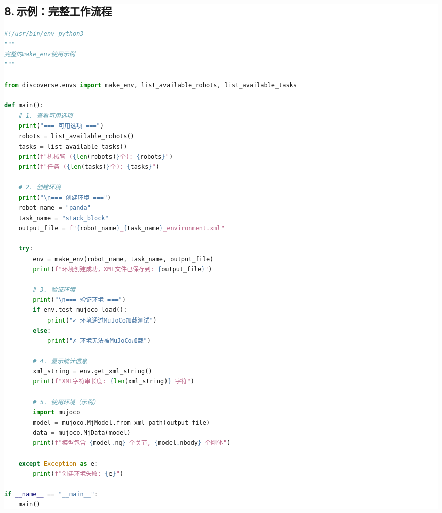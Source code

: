 ## 8. 示例：完整工作流程

```python
#!/usr/bin/env python3
"""
完整的make_env使用示例
"""

from discoverse.envs import make_env, list_available_robots, list_available_tasks

def main():
    # 1. 查看可用选项
    print("=== 可用选项 ===")
    robots = list_available_robots()
    tasks = list_available_tasks()
    print(f"机械臂 ({len(robots)}个): {robots}")
    print(f"任务 ({len(tasks)}个): {tasks}")
    
    # 2. 创建环境
    print("\n=== 创建环境 ===")
    robot_name = "panda"
    task_name = "stack_block"
    output_file = f"{robot_name}_{task_name}_environment.xml"
    
    try:
        env = make_env(robot_name, task_name, output_file)
        print(f"环境创建成功，XML文件已保存到: {output_file}")
        
        # 3. 验证环境
        print("\n=== 验证环境 ===")
        if env.test_mujoco_load():
            print("✓ 环境通过MuJoCo加载测试")
        else:
            print("✗ 环境无法被MuJoCo加载")
        
        # 4. 显示统计信息
        xml_string = env.get_xml_string()
        print(f"XML字符串长度: {len(xml_string)} 字符")
        
        # 5. 使用环境（示例）
        import mujoco
        model = mujoco.MjModel.from_xml_path(output_file)
        data = mujoco.MjData(model)
        print(f"模型包含 {model.nq} 个关节, {model.nbody} 个刚体")
        
    except Exception as e:
        print(f"创建环境失败: {e}")

if __name__ == "__main__":
    main()
```
